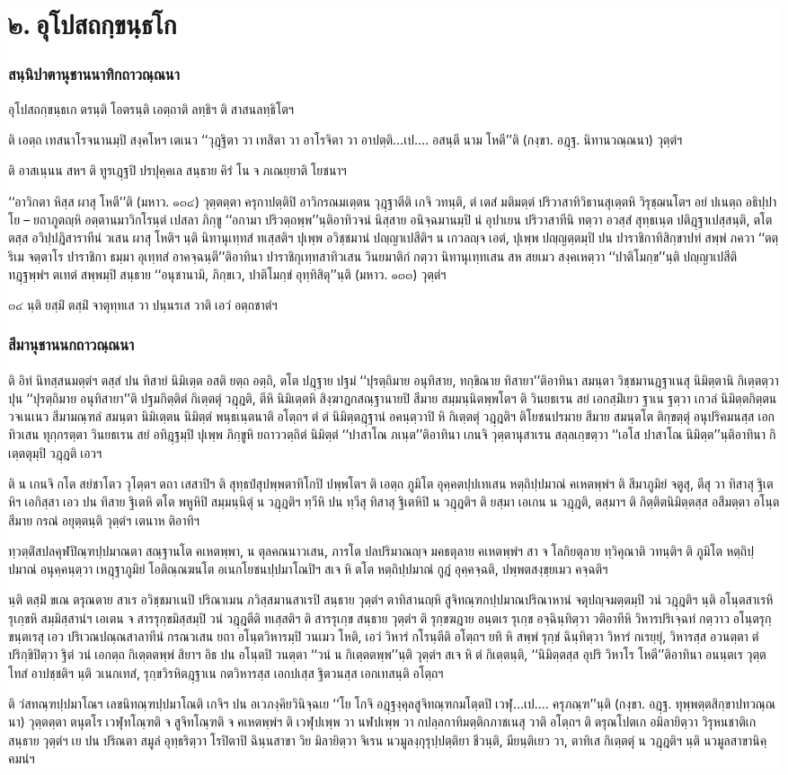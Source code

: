 <h1>๒. อุโปสถกฺขนฺธโก</h1>
<h3>สนฺนิปาตานุชานนาทิกถาวณฺณนา</h3>
<p> อุโปสถกฺขนฺธเก   ตรนฺติ โอตรนฺติ เอตฺถาติ  ลทฺธิฯ ติ สาสนลทฺธิโตฯ</p>


<p> ติ เอตฺถ เทสนาโรจนานมฺปิ สงฺคโหฯ เตเนว  ‘‘วุฎฺฐิตา วา เทสิตา วา อาโรจิตา วา อาปตฺติ…เป.… อสนฺตี นาม โหตี’’ติ (กงฺขา. อฎฺฐ. นิทานวณฺณนา) วุตฺตํฯ</p>


<p>ติ อาสเนฺนน สหฯ ติ ทูรเฎฺฐปิ ปรปุคฺคเล สนฺธาย คิรํ โน จ ภเณยฺยาติ โยชนาฯ</p>


<p>‘‘อาวิกตา หิสฺส ผาสุ โหตี’’ติ (มหาว. ๑๓๔) วุตฺตตฺตา ครุกาปตฺติปิ อาวิกรณมเตฺตน วุฎฺฐาตีติ เกจิ วทนฺติ, ตํ เตสํ มติมตฺตํ ปริวาสาทิวิธานสุเตฺตหิ วิรุชฺฌนโตฯ อยํ ปเนตฺถ อธิปฺปาโย – ยถาภูตญฺหิ อตฺตานมาวิกโรนฺตํ เปสลา ภิกฺขู ‘‘อกามา ปริวตฺถพฺพ’’นฺติอาทิวจนํ นิสฺสาย อนิจฺฉมานมฺปิ นํ อุปาเยน ปริวาสาทีนิ ทตฺวา อวสฺสํ สุทฺธเนฺต ปติฎฺฐาเปสฺสนฺติ, ตโต ตสฺส อวิปฺปฎิสาราทีนํ วเสน ผาสุ โหติฯ นฺติ นิทานุเทฺทสํ ทเสฺสติฯ ปุเพฺพ อวิชฺชมานํ ปญฺญาเปสีติฯ น เกวลญฺจ เอตํ, ปุเพฺพ ปญฺญตฺตมฺปิ ปน ปาราชิกาทิสิกฺขาปทํ สพฺพํ ภควา ‘‘ตตฺริเม จตฺตาโร ปาราชิกา ธมฺมา อุเทฺทสํ อาคจฺฉนฺตี’’ติอาทินา ปาราชิกุเทฺทสาทิวเสน วินยมาติกํ กตฺวา นิทานุเทฺทเสน สห สยเมว สงฺคเหตฺวา ‘‘ปาติโมกฺข’’นฺติ ปญฺญาเปสีติ ทฎฺฐพฺพํฯ ตเทตํ สพฺพมฺปิ สนฺธาย ‘‘อนุชานามิ, ภิกฺขเว, ปาติโมกฺขํ อุทฺทิสิตุ’’นฺติ (มหาว. ๑๓๓) วุตฺตํฯ</p>


<p>  ๓๔ นฺติ ยสฺมิํ ตสฺมิํ จาตุทฺทเส วา ปนฺนรเส วาติ เอวํ อตฺถชาตํฯ</p>

</p>


<h3>สีมานุชานนกถาวณฺณนา</h3>
<p>   ติ อิทํ นิทสฺสนมตฺตํฯ ตสฺสํ ปน ทิสายํ นิมิเตฺต อสติ ยตฺถ อตฺถิ, ตโต ปฎฺฐาย ปฐมํ ‘‘ปุรตฺถิมาย อนุทิสาย, ทกฺขิณาย ทิสายา’’ติอาทินา สมนฺตา วิชฺชมานฎฺฐาเนสุ นิมิตฺตานิ กิเตฺตตฺวา ปุน ‘‘ปุรตฺถิมาย อนุทิสายา’’ติ ปฐมกิตฺติตํ กิเตฺตตุํ วฎฺฎติ, ตีหิ นิมิเตฺตหิ สิงฺฆาฎกสณฺฐานายปิ สีมาย สมฺมนฺนิตพฺพโตฯ ติ วินยธเรน สยํ เอกสฺมิํเยว ฐาเน ฐตฺวา เกวลํ นิมิตฺตกิตฺตนวจเนเนว สีมามณฺฑลํ สมนฺตา นิมิเตฺตน นิมิตฺตํ พนฺธเนฺตนาติ อโตฺถฯ ตํ ตํ นิมิตฺตฎฺฐานํ อคนฺตฺวาปิ หิ กิเตฺตตุํ วฎฺฎติฯ ติโยชนปรมาย สีมาย สมนฺตโต ติกฺขตฺตุํ อนุปริคมนสฺส เอกทิวเสน ทุกฺกรตฺตา วินยธเรน สยํ อทิฎฺฐมฺปิ ปุเพฺพ ภิกฺขูหิ ยถาววตฺถิตํ นิมิตฺตํ ‘‘ปาสาโณ ภเนฺต’’ติอาทินา เกนจิ วุตฺตานุสาเรน สลฺลเกฺขตฺวา ‘‘เอโส ปาสาโณ นิมิตฺต’’นฺติอาทินา กิเตฺตตุมฺปิ วฎฺฎติ เอวฯ</p>


<p>ติ น เกนจิ กโต สยํชาโตว วุโตฺตฯ ตถา เสสาปิฯ ติ สุทฺธปํสุปพฺพตาทิโกปิ ปพฺพโตฯ ติ เอตฺถ ภูมิโต อุคฺคตปฺปเทเสน หตฺถิปฺปมาณํ คเหตพฺพํฯ ติ สีมาภูมิยํ จตูสุ, ตีสุ วา ทิสาสุ ฐิเตหิฯ เอกิสฺสา เอว ปน ทิสาย ฐิเตหิ ตโต พหูหิปิ สมฺมนฺนิตุํ น วฎฺฎติฯ ทฺวีหิ ปน ทฺวีสุ ทิสาสุ ฐิเตหิปิ น วฎฺฎติฯ ติ ยสฺมา เอเกน น วฎฺฎติ, ตสฺมาฯ ติ กิตฺติตนิมิตฺตสฺส อสีมตฺตา อโนฺตสีมาย กรณํ อยุตฺตนฺติ วุตฺตํฯ เตนาห ติอาทิฯ</p>


<p>ทฺวตฺติํสปลคุฬปิณฺฑปฺปมาณตา สณฺฐานโต คเหตพฺพา, น ตุลคณนาวเสน, ภารโต ปลปริมาณญฺจ มคธตุลาย คเหตพฺพํฯ สา จ โลกิยตุลาย ทฺวิคุณาติ วทนฺติฯ ติ ภูมิโต หตฺถิปฺปมาณํ อนุคฺคนฺตฺวา เหฎฺฐาภูมิยํ โอติณฺณฆนโต อเนกโยชนปฺปมาโณปิฯ สเจ หิ ตโต หตฺถิปฺปมาณํ กูฎํ อุคฺคจฺฉติ, ปพฺพตสงฺขฺยเมว คจฺฉติฯ</p>


<p>นฺติ  ตสฺมิํ ขเณ ตรุณตาย สาเร อวิชฺชมาเนปิ ปริณาเมน ภวิสฺสมานสาเรปิ สนฺธาย วุตฺตํฯ ตาทิสานญฺหิ สูจิทณฺฑกปฺปมาณปริณาหานํ จตุปญฺจมตฺตมฺปิ วนํ วฎฺฎติฯ นฺติ อโนฺตสาเรหิ  รุเกฺขหิ สมฺมิสฺสานํฯ เอเตน จ สารรุกฺขมิสฺสมฺปิ วนํ วฎฺฎตีติ ทเสฺสติฯ ติ สารรุเกฺข สนฺธาย วุตฺตํฯ ติ รุกฺขฆฎาย อนฺตเร รุเกฺข อจฺฉินฺทิตฺวา วติอาทีหิ วิหารปริเจฺฉทํ กตฺวาว อโนฺตรุกฺขนฺตเรสุ เอว ปริเวณปณฺณสาลาทีนํ กรณวเสน ยถา อโนฺตวิหารมฺปิ วนเมว โหติ, เอวํ วิหารํ กโรนฺตีติ อโตฺถฯ ยทิ หิ สพฺพํ รุกฺขํ ฉินฺทิตฺวา วิหารํ กเรยฺยุํ, วิหารสฺส อวนตฺตา ตํ ปริกฺขิปิตฺวา ฐิตํ วนํ เอกตฺถ กิเตฺตตพฺพํ สิยาฯ อิธ ปน อโนฺตปิ วนตฺตา ‘‘วนํ น กิเตฺตตพฺพ’’นฺติ วุตฺตํฯ สเจ หิ ตํ กิเตฺตนฺติ, ‘‘นิมิตฺตสฺส อุปริ วิหาโร โหตี’’ติอาทินา อนนฺตเร วุตฺตโทสํ อาปชฺชติฯ นฺติ วเนกเทสํ, รุกฺขวิรหิตฎฺฐาเน กตวิหารสฺส เอกปเสฺส ฐิตวนสฺส เอกเทสนฺติ อโตฺถฯ</p>


<p>ติ วํสทณฺฑปฺปมาโณฯ เลขนิทณฺฑปฺปมาโณติ เกจิฯ  ปน อเวภงฺคิยวินิจฺฉเย ‘‘โย โกจิ อฎฺฐงฺคุลสูจิทณฺฑกมโตฺตปิ เวฬุ…เป.… ครุภณฺฑ’’นฺติ (กงฺขา. อฎฺฐ. ทุพฺพตฺตสิกฺขาปทวณฺณนา) วุตฺตตฺตา ตนุตโร เวฬุทโณฺฑติ จ สูจิทโณฺฑติ จ คเหตพฺพํฯ ติ เวฬุปเพฺพ วา นฬปเพฺพ วา กปลฺลกาทิมตฺติกภาชเนสุ วาติ อโตฺถฯ ติ ตรุณโปตเก อมิลายิตฺวา วิรุหนชาติเก สนฺธาย วุตฺตํฯ เย ปน ปริณตา สมูลํ อุทฺธริตฺวา โรปิตาปิ ฉินฺนสาขา วิย มิลายิตฺวา จิเรน นวมูลงฺกุรุปฺปตฺติยา ชีวนฺติ, มียนฺติเยว วา, ตาทิเส กิเตฺตตุํ น วฎฺฎติฯ นฺติ นวมูลสาขานิคฺคมนํฯ</p>
